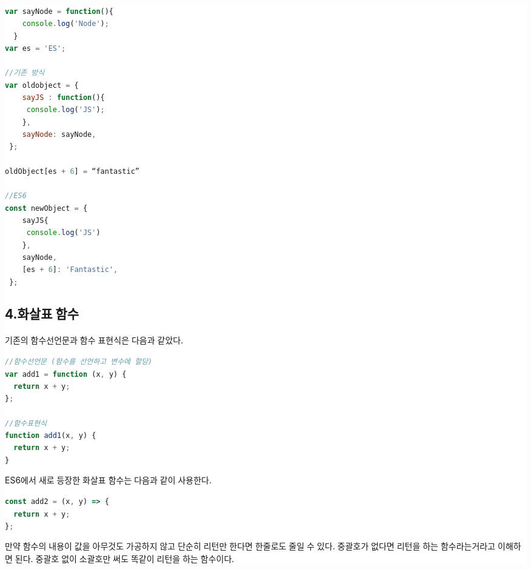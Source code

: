 ```javascript
var sayNode = function(){
    console.log('Node');
  }
var es = 'ES';

//기존 방식
var oldobject = {
    sayJS : function(){
     console.log('JS');
    },
    sayNode: sayNode,
 };

oldObject[es + 6] = “fantastic”

//ES6
const newObject = {
    sayJS{
     console.log('JS')
    },
    sayNode,
    [es + 6]: 'Fantastic',
 };

```

## 4.화살표 함수

기존의 함수선언문과 함수 표현식은 다음과 같았다.

```javascript
//함수선언문 (함수를 선언하고 변수에 할당)
var add1 = function (x, y) {
  return x + y;
};

//함수표현식
function add1(x, y) {
  return x + y;
}
```

ES6에서 새로 등장한 화살표 함수는 다음과 같이 사용한다.

```javascript
const add2 = (x, y) => {
  return x + y;
};
```

만약 함수의 내용이 값을 아무것도 가공하지 않고 단순히 리턴만 한다면 한줄로도 줄일 수 있다.
중괄호가 없다면 리턴을 하는 함수라는거라고 이해하면 된다.
중괄호 없이 소괄호만 써도 똑같이 리턴을 하는 함수이다.
